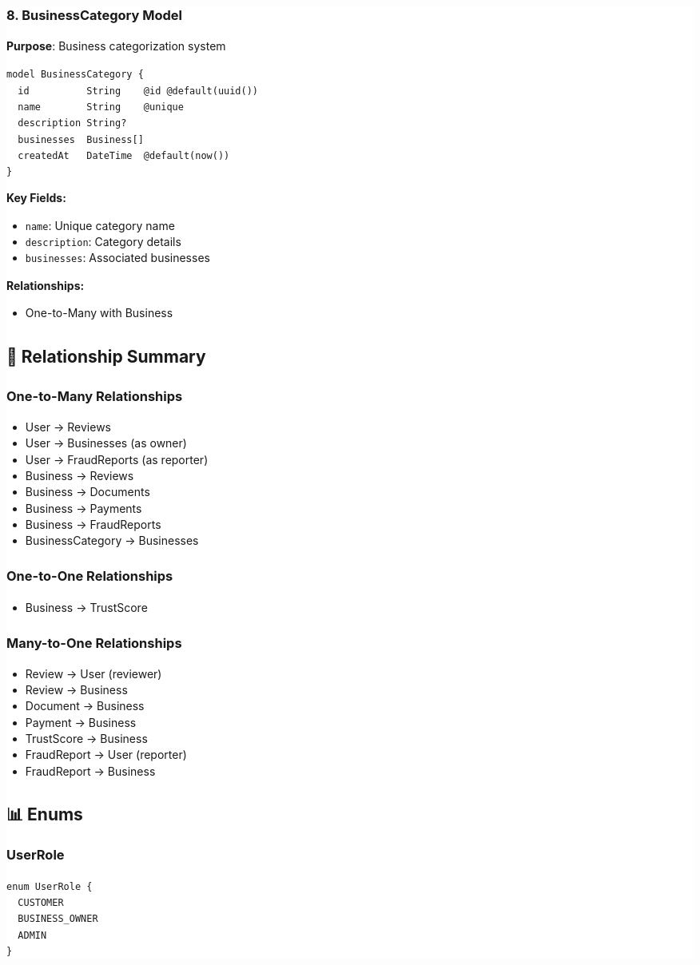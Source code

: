 ### 8. BusinessCategory Model
**Purpose**: Business categorization system

```prisma
model BusinessCategory {
  id          String    @id @default(uuid())
  name        String    @unique
  description String?
  businesses  Business[]
  createdAt   DateTime  @default(now())
}
```

**Key Fields:**
- `name`: Unique category name
- `description`: Category details
- `businesses`: Associated businesses

**Relationships:**
- One-to-Many with Business

## 🔗 Relationship Summary

### One-to-Many Relationships
- User → Reviews
- User → Businesses (as owner)
- User → FraudReports (as reporter)
- Business → Reviews
- Business → Documents
- Business → Payments
- Business → FraudReports
- BusinessCategory → Businesses

### One-to-One Relationships
- Business → TrustScore

### Many-to-One Relationships
- Review → User (reviewer)
- Review → Business
- Document → Business
- Payment → Business
- TrustScore → Business
- FraudReport → User (reporter)
- FraudReport → Business

## 📊 Enums

### UserRole
```prisma
enum UserRole {
  CUSTOMER
  BUSINESS_OWNER
  ADMIN
}
```
